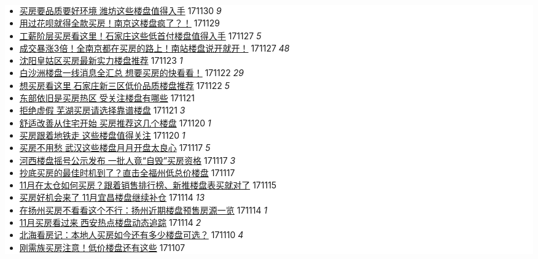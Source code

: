 - [买房要品质要好环境 潍坊这些楼盘值得入手](http://jkwz.applinzi.com/ittc/7041572550214157329.html#%E4%B9%B0%E6%88%BF%E8%A6%81%E5%93%81%E8%B4%A8%E8%A6%81%E5%A5%BD%E7%8E%AF%E5%A2%83+%E6%BD%8D%E5%9D%8A%E8%BF%99%E4%BA%9B%E6%A5%BC%E7%9B%98%E5%80%BC%E5%BE%97%E5%85%A5%E6%89%8B) 171130 *9* 
- [用过花呗就得全款买房！南京这楼盘疯了？！](http://jkwz.applinzi.com/ittc/7041327210886071312.html#%E7%94%A8%E8%BF%87%E8%8A%B1%E5%91%97%E5%B0%B1%E5%BE%97%E5%85%A8%E6%AC%BE%E4%B9%B0%E6%88%BF%EF%BC%81%E5%8D%97%E4%BA%AC%E8%BF%99%E6%A5%BC%E7%9B%98%E7%96%AF%E4%BA%86%EF%BC%9F%EF%BC%81) 171129  
- [工薪阶层买房看这里！石家庄这些低首付楼盘值得入手](http://jkwz.applinzi.com/ittc/7040655560427439121.html#%E5%B7%A5%E8%96%AA%E9%98%B6%E5%B1%82%E4%B9%B0%E6%88%BF%E7%9C%8B%E8%BF%99%E9%87%8C%EF%BC%81%E7%9F%B3%E5%AE%B6%E5%BA%84%E8%BF%99%E4%BA%9B%E4%BD%8E%E9%A6%96%E4%BB%98%E6%A5%BC%E7%9B%98%E5%80%BC%E5%BE%97%E5%85%A5%E6%89%8B) 171127 *5* 
- [成交暴涨3倍！全南京都在买房的路上！南站楼盘说开就开！](http://jkwz.applinzi.com/ittc/7040545465651692561.html#%E6%88%90%E4%BA%A4%E6%9A%B4%E6%B6%A83%E5%80%8D%EF%BC%81%E5%85%A8%E5%8D%97%E4%BA%AC%E9%83%BD%E5%9C%A8%E4%B9%B0%E6%88%BF%E7%9A%84%E8%B7%AF%E4%B8%8A%EF%BC%81%E5%8D%97%E7%AB%99%E6%A5%BC%E7%9B%98%E8%AF%B4%E5%BC%80%E5%B0%B1%E5%BC%80%EF%BC%81) 171127 *48* 
- [沈阳皇姑区买房最新实力楼盘推荐](http://jkwz.applinzi.com/ittc/7039075639615816720.html#%E6%B2%88%E9%98%B3%E7%9A%87%E5%A7%91%E5%8C%BA%E4%B9%B0%E6%88%BF%E6%9C%80%E6%96%B0%E5%AE%9E%E5%8A%9B%E6%A5%BC%E7%9B%98%E6%8E%A8%E8%8D%90) 171123 *1* 
- [白沙洲楼盘一线消息全汇总 想要买房的快看看！](http://jkwz.applinzi.com/ittc/7038771999030117392.html#%E7%99%BD%E6%B2%99%E6%B4%B2%E6%A5%BC%E7%9B%98%E4%B8%80%E7%BA%BF%E6%B6%88%E6%81%AF%E5%85%A8%E6%B1%87%E6%80%BB+%E6%83%B3%E8%A6%81%E4%B9%B0%E6%88%BF%E7%9A%84%E5%BF%AB%E7%9C%8B%E7%9C%8B%EF%BC%81) 171122 *29* 
- [想买房看这里 石家庄新三区低价品质楼盘推荐](http://jkwz.applinzi.com/ittc/7038704597034599440.html#%E6%83%B3%E4%B9%B0%E6%88%BF%E7%9C%8B%E8%BF%99%E9%87%8C+%E7%9F%B3%E5%AE%B6%E5%BA%84%E6%96%B0%E4%B8%89%E5%8C%BA%E4%BD%8E%E4%BB%B7%E5%93%81%E8%B4%A8%E6%A5%BC%E7%9B%98%E6%8E%A8%E8%8D%90) 171122 *5* 
- [东部依旧是买房热区 受关注楼盘有哪些](http://jkwz.applinzi.com/ittc/7038356361837020176.html#%E4%B8%9C%E9%83%A8%E4%BE%9D%E6%97%A7%E6%98%AF%E4%B9%B0%E6%88%BF%E7%83%AD%E5%8C%BA+%E5%8F%97%E5%85%B3%E6%B3%A8%E6%A5%BC%E7%9B%98%E6%9C%89%E5%93%AA%E4%BA%9B) 171121  
- [拒绝虚假 芜湖买房请选择靠谱楼盘](http://jkwz.applinzi.com/ittc/7038346030070891537.html#%E6%8B%92%E7%BB%9D%E8%99%9A%E5%81%87+%E8%8A%9C%E6%B9%96%E4%B9%B0%E6%88%BF%E8%AF%B7%E9%80%89%E6%8B%A9%E9%9D%A0%E8%B0%B1%E6%A5%BC%E7%9B%98) 171121 *3* 
- [舒适改善从住宅开始 买房推荐这几个楼盘](http://jkwz.applinzi.com/ittc/7038024977083794448.html#%E8%88%92%E9%80%82%E6%94%B9%E5%96%84%E4%BB%8E%E4%BD%8F%E5%AE%85%E5%BC%80%E5%A7%8B+%E4%B9%B0%E6%88%BF%E6%8E%A8%E8%8D%90%E8%BF%99%E5%87%A0%E4%B8%AA%E6%A5%BC%E7%9B%98) 171120 *1* 
- [买房跟着地铁走 这些楼盘值得关注](http://jkwz.applinzi.com/ittc/7037971174292718609.html#%E4%B9%B0%E6%88%BF%E8%B7%9F%E7%9D%80%E5%9C%B0%E9%93%81%E8%B5%B0+%E8%BF%99%E4%BA%9B%E6%A5%BC%E7%9B%98%E5%80%BC%E5%BE%97%E5%85%B3%E6%B3%A8) 171120 *1* 
- [买房不用愁 武汉这些楼盘月月开盘太良心](http://jkwz.applinzi.com/ittc/7036941793109754896.html#%E4%B9%B0%E6%88%BF%E4%B8%8D%E7%94%A8%E6%84%81+%E6%AD%A6%E6%B1%89%E8%BF%99%E4%BA%9B%E6%A5%BC%E7%9B%98%E6%9C%88%E6%9C%88%E5%BC%80%E7%9B%98%E5%A4%AA%E8%89%AF%E5%BF%83) 171117 *5* 
- [河西楼盘摇号公示发布 一批人竟“自毁”买房资格](http://jkwz.applinzi.com/ittc/7036840781145441297.html#%E6%B2%B3%E8%A5%BF%E6%A5%BC%E7%9B%98%E6%91%87%E5%8F%B7%E5%85%AC%E7%A4%BA%E5%8F%91%E5%B8%83+%E4%B8%80%E6%89%B9%E4%BA%BA%E7%AB%9F%E2%80%9C%E8%87%AA%E6%AF%81%E2%80%9D%E4%B9%B0%E6%88%BF%E8%B5%84%E6%A0%BC) 171117 *3* 
- [抄底买房的最佳时机到了？直击全福州低总价楼盘](http://jkwz.applinzi.com/ittc/7036818541125305360.html#%E6%8A%84%E5%BA%95%E4%B9%B0%E6%88%BF%E7%9A%84%E6%9C%80%E4%BD%B3%E6%97%B6%E6%9C%BA%E5%88%B0%E4%BA%86%EF%BC%9F%E7%9B%B4%E5%87%BB%E5%85%A8%E7%A6%8F%E5%B7%9E%E4%BD%8E%E6%80%BB%E4%BB%B7%E6%A5%BC%E7%9B%98) 171117  
- [11月在太仓如何买房？跟着销售排行榜、新推楼盘表买就对了](http://jkwz.applinzi.com/ittc/7036175793007363088.html#11%E6%9C%88%E5%9C%A8%E5%A4%AA%E4%BB%93%E5%A6%82%E4%BD%95%E4%B9%B0%E6%88%BF%EF%BC%9F%E8%B7%9F%E7%9D%80%E9%94%80%E5%94%AE%E6%8E%92%E8%A1%8C%E6%A6%9C%E3%80%81%E6%96%B0%E6%8E%A8%E6%A5%BC%E7%9B%98%E8%A1%A8%E4%B9%B0%E5%B0%B1%E5%AF%B9%E4%BA%86) 171115  
- [买房好机会来了 11月宜昌楼盘继续补仓](http://jkwz.applinzi.com/ittc/7035850547519816720.html#%E4%B9%B0%E6%88%BF%E5%A5%BD%E6%9C%BA%E4%BC%9A%E6%9D%A5%E4%BA%86+11%E6%9C%88%E5%AE%9C%E6%98%8C%E6%A5%BC%E7%9B%98%E7%BB%A7%E7%BB%AD%E8%A1%A5%E4%BB%93) 171114 *13* 
- [在扬州买房不看看这个不行：扬州近期楼盘预售房源一览](http://jkwz.applinzi.com/ittc/7035835011180266512.html#%E5%9C%A8%E6%89%AC%E5%B7%9E%E4%B9%B0%E6%88%BF%E4%B8%8D%E7%9C%8B%E7%9C%8B%E8%BF%99%E4%B8%AA%E4%B8%8D%E8%A1%8C%EF%BC%9A%E6%89%AC%E5%B7%9E%E8%BF%91%E6%9C%9F%E6%A5%BC%E7%9B%98%E9%A2%84%E5%94%AE%E6%88%BF%E6%BA%90%E4%B8%80%E8%A7%88) 171114 *1* 
- [11月买房看过来 西安热点楼盘动态追踪](http://jkwz.applinzi.com/ittc/7035580203437392913.html#11%E6%9C%88%E4%B9%B0%E6%88%BF%E7%9C%8B%E8%BF%87%E6%9D%A5+%E8%A5%BF%E5%AE%89%E7%83%AD%E7%82%B9%E6%A5%BC%E7%9B%98%E5%8A%A8%E6%80%81%E8%BF%BD%E8%B8%AA) 171114 *2* 
- [北海看房记：本地人买房如今还有多少楼盘可选？](http://jkwz.applinzi.com/ittc/7034275838269326353.html#%E5%8C%97%E6%B5%B7%E7%9C%8B%E6%88%BF%E8%AE%B0%EF%BC%9A%E6%9C%AC%E5%9C%B0%E4%BA%BA%E4%B9%B0%E6%88%BF%E5%A6%82%E4%BB%8A%E8%BF%98%E6%9C%89%E5%A4%9A%E5%B0%91%E6%A5%BC%E7%9B%98%E5%8F%AF%E9%80%89%EF%BC%9F) 171110 *4* 
- [刚需族买房注意！低价楼盘还有这些](http://jkwz.applinzi.com/ittc/7033195387047904272.html#%E5%88%9A%E9%9C%80%E6%97%8F%E4%B9%B0%E6%88%BF%E6%B3%A8%E6%84%8F%EF%BC%81%E4%BD%8E%E4%BB%B7%E6%A5%BC%E7%9B%98%E8%BF%98%E6%9C%89%E8%BF%99%E4%BA%9B) 171107  